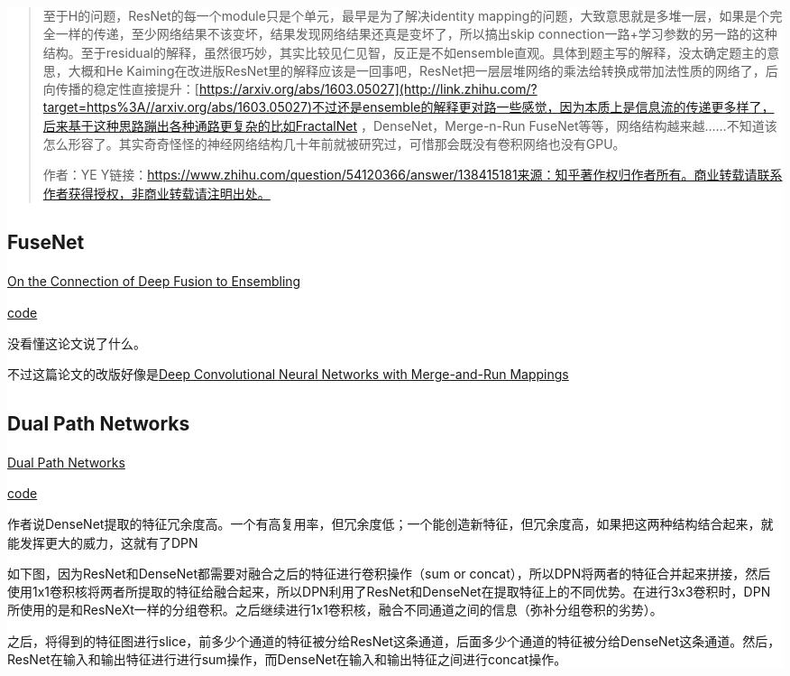 > 至于H的问题，ResNet的每一个module只是个单元，最早是为了解决identity mapping的问题，大致意思就是多堆一层，如果是个完全一样的传递，至少网络结果不该变坏，结果发现网络结果还真是变坏了，所以搞出skip connection一路+学习参数的另一路的这种结构。至于residual的解释，虽然很巧妙，其实比较见仁见智，反正是不如ensemble直观。具体到题主写的解释，没太确定题主的意思，大概和He Kaiming在改进版ResNet里的解释应该是一回事吧，ResNet把一层层堆网络的乘法给转换成带加法性质的网络了，后向传播的稳定性直接提升：[https://arxiv.org/abs/1603.05027](http://link.zhihu.com/?target=https%3A//arxiv.org/abs/1603.05027)不过还是ensemble的解释更对路一些感觉，因为本质上是信息流的传递更多样了，后来基于这种思路蹦出各种通路更复杂的比如FractalNet ，DenseNet，Merge-n-Run FuseNet等等，网络结构越来越……不知道该怎么形容了。其实奇奇怪怪的神经网络结构几十年前就被研究过，可惜那会既没有卷积网络也没有GPU。
>
> 作者：YE Y链接：https://www.zhihu.com/question/54120366/answer/138415181来源：知乎著作权归作者所有。商业转载请联系作者获得授权，非商业转载请注明出处。



## FuseNet

[On the Connection of Deep Fusion to Ensembling](https://pdfs.semanticscholar.org/5782/a1b6fd73276f9f2882709ff7e3ee0764398f.pdf?_ga=2.206045460.626231839.1562913721-1215241335.1552265285)

[code](https://github.com/zlmzju/fusenet)

没看懂这论文说了什么。

不过这篇论文的改版好像是[Deep Convolutional Neural Networks with Merge-and-Run Mappings](https://arxiv.org/abs/1611.07718)



## Dual Path Networks

[Dual Path Networks](http://xxx.itp.ac.cn/abs/1707.01629)

[code](https://github.com/Cadene/pretrained-models.pytorch/blob/master/pretrainedmodels/models/dpn.py)



作者说DenseNet提取的特征冗余度高。一个有高复用率，但冗余度低；一个能创造新特征，但冗余度高，如果把这两种结构结合起来，就能发挥更大的威力，这就有了DPN



如下图，因为ResNet和DenseNet都需要对融合之后的特征进行卷积操作（sum or concat），所以DPN将两者的特征合并起来拼接，然后使用1x1卷积核将两者所提取的特征给融合起来，所以DPN利用了ResNet和DenseNet在提取特征上的不同优势。在进行3x3卷积时，DPN所使用的是和ResNeXt一样的分组卷积。之后继续进行1x1卷积核，融合不同通道之间的信息（弥补分组卷积的劣势）。

之后，将得到的特征图进行slice，前多少个通道的特征被分给ResNet这条通道，后面多少个通道的特征被分给DenseNet这条通道。然后，ResNet在输入和输出特征进行进行sum操作，而DenseNet在输入和输出特征之间进行concat操作。
